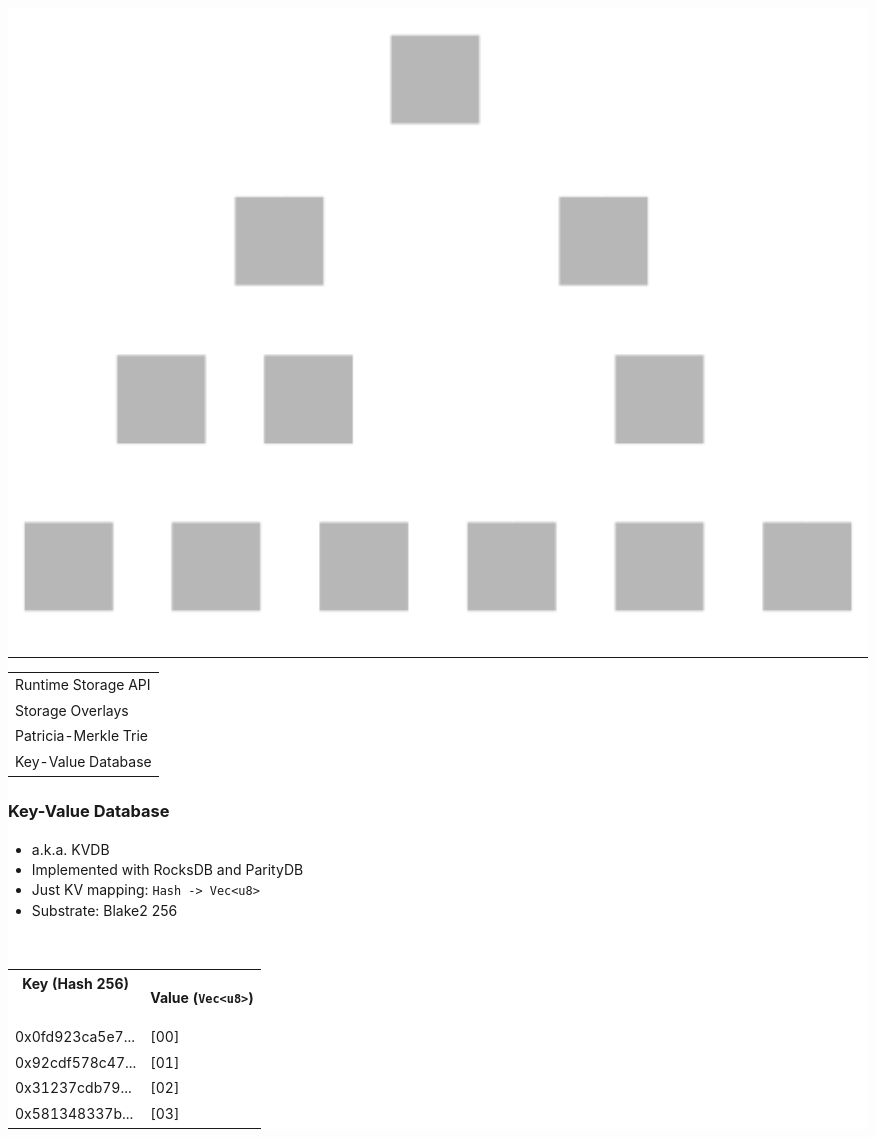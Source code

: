 <img src="../../img-shared/4-Substrate/small-trie.svg" style="width: 4000px" />

</div>
</div>

---

<div class="flex-container">

<div class="left-small">
	<table class="storage-layer-table">
	<tr><td>Runtime Storage API</td></tr>
	<tr><td>Storage Overlays</td></tr>
	<tr><td>Patricia-Merkle Trie</td></tr>
	<tr><td class="active">Key-Value Database</td></tr>
	</table>
</div>

<div class="right">

### Key-Value Database

- a.k.a. KVDB
- Implemented with RocksDB and ParityDB
- Just KV mapping: `Hash -> Vec<u8>`
- Substrate: Blake2 256

<br>
<table>
<th>Key (Hash 256)</th>
<th>

Value (`Vec<u8>`)

</th>
<tr><td>0x0fd923ca5e7...</td><td>[00]</td></tr>
<tr><td>0x92cdf578c47...</td><td>[01]</td></tr>
<tr><td>0x31237cdb79...</td><td>[02]</td></tr>
<tr><td>0x581348337b...</td><td>[03]</td></tr>
</table>
